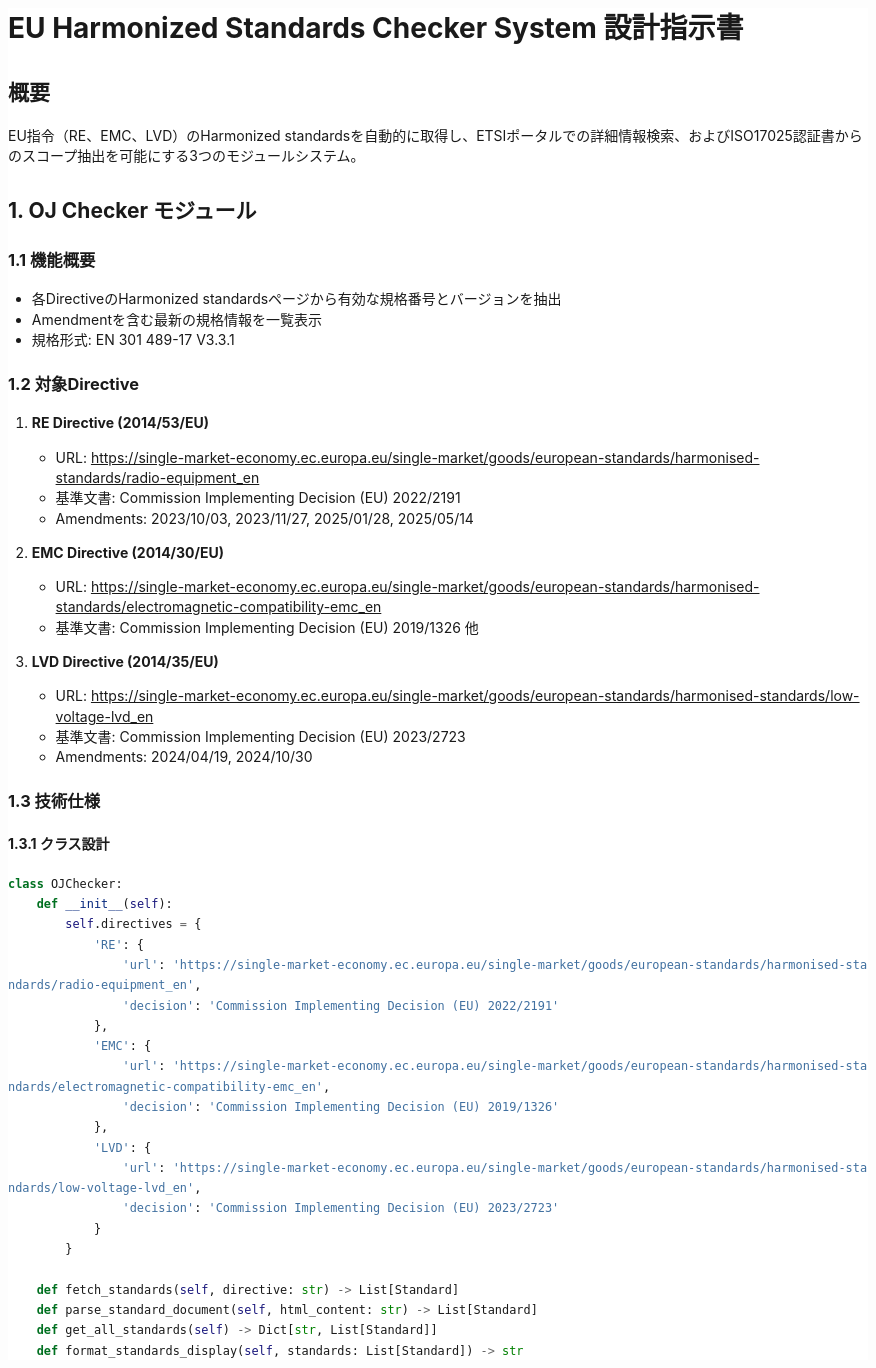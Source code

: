 # EU Harmonized Standards Checker System 設計指示書

## 概要
EU指令（RE、EMC、LVD）のHarmonized standardsを自動的に取得し、ETSIポータルでの詳細情報検索、およびISO17025認証書からのスコープ抽出を可能にする3つのモジュールシステム。

## 1. OJ Checker モジュール

### 1.1 機能概要
- 各DirectiveのHarmonized standardsページから有効な規格番号とバージョンを抽出
- Amendmentを含む最新の規格情報を一覧表示
- 規格形式: EN 301 489-17 V3.3.1

### 1.2 対象Directive
1. **RE Directive (2014/53/EU)**
   - URL: https://single-market-economy.ec.europa.eu/single-market/goods/european-standards/harmonised-standards/radio-equipment_en
   - 基準文書: Commission Implementing Decision (EU) 2022/2191
   - Amendments: 2023/10/03, 2023/11/27, 2025/01/28, 2025/05/14

2. **EMC Directive (2014/30/EU)**
   - URL: https://single-market-economy.ec.europa.eu/single-market/goods/european-standards/harmonised-standards/electromagnetic-compatibility-emc_en
   - 基準文書: Commission Implementing Decision (EU) 2019/1326 他

3. **LVD Directive (2014/35/EU)**
   - URL: https://single-market-economy.ec.europa.eu/single-market/goods/european-standards/harmonised-standards/low-voltage-lvd_en
   - 基準文書: Commission Implementing Decision (EU) 2023/2723
   - Amendments: 2024/04/19, 2024/10/30

### 1.3 技術仕様

#### 1.3.1 クラス設計
```python
class OJChecker:
    def __init__(self):
        self.directives = {
            'RE': {
                'url': 'https://single-market-economy.ec.europa.eu/single-market/goods/european-standards/harmonised-standards/radio-equipment_en',
                'decision': 'Commission Implementing Decision (EU) 2022/2191'
            },
            'EMC': {
                'url': 'https://single-market-economy.ec.europa.eu/single-market/goods/european-standards/harmonised-standards/electromagnetic-compatibility-emc_en',
                'decision': 'Commission Implementing Decision (EU) 2019/1326'
            },
            'LVD': {
                'url': 'https://single-market-economy.ec.europa.eu/single-market/goods/european-standards/harmonised-standards/low-voltage-lvd_en',
                'decision': 'Commission Implementing Decision (EU) 2023/2723'
            }
        }
    
    def fetch_standards(self, directive: str) -> List[Standard]
    def parse_standard_document(self, html_content: str) -> List[Standard]
    def get_all_standards(self) -> Dict[str, List[Standard]]
    def format_standards_display(self, standards: List[Standard]) -> str
```
